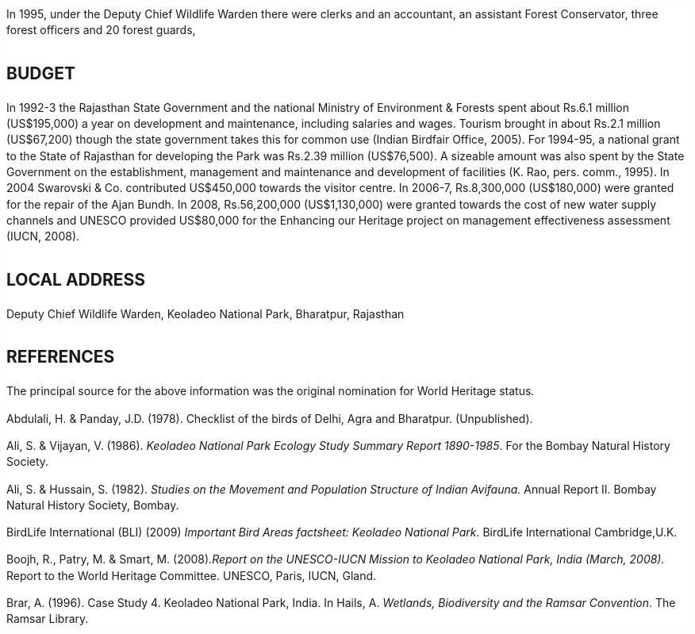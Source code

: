 In 1995, under the Deputy Chief Wildlife Warden there were clerks and an
accountant, an assistant Forest Conservator, three forest officers and
20 forest guards,

BUDGET
------

In 1992-3 the Rajasthan State Government and the national Ministry of
Environment & Forests spent about Rs.6.1 million (US\$195,000) a year on
development and maintenance, including salaries and wages. Tourism
brought in about Rs.2.1 million (US\$67,200) though the state government
takes this for common use (Indian Birdfair Office, 2005). For 1994-95, a
national grant to the State of Rajasthan for developing the Park was
Rs.2.39 million (US\$76,500). A sizeable amount was also spent by the
State Government on the establishment, management and maintenance and
development of facilities (K. Rao, pers. comm., 1995). In 2004 Swarovski
& Co. contributed US\$450,000 towards the visitor centre. In 2006-7,
Rs.8,300,000 (US\$180,000) were granted for the repair of the Ajan
Bundh. In 2008, Rs.56,200,000 (US\$1,130,000) were granted towards the
cost of new water supply channels and UNESCO provided US\$80,000 for the
Enhancing our Heritage project on management effectiveness assessment
(IUCN, 2008).

LOCAL ADDRESS
-------------

Deputy Chief Wildlife Warden, Keoladeo National Park, Bharatpur,
Rajasthan

REFERENCES
----------

The principal source for the above information was the original
nomination for World Heritage status.

Abdulali, H. & Panday, J.D. (1978). Checklist of the birds of Delhi,
Agra and Bharatpur. (Unpublished).

Ali, S. & Vijayan, V. (1986). *Keoladeo National Park Ecology Study
Summary Report 1890-1985*. For the Bombay Natural History Society.

Ali, S. & Hussain, S. (1982). *Studies on the Movement and Population
Structure of Indian Avifauna.* Annual Report II. Bombay Natural History
Society, Bombay.

BirdLife International (BLI) (2009) *Important Bird Areas factsheet:
Keoladeo National Park*. BirdLife International Cambridge,U.K.

Boojh, R., Patry, M. & Smart, M. (2008)*.Report on the UNESCO-IUCN
Mission to Keoladeo National Park, India (March, 2008).* Report to the
World Heritage Committee. UNESCO, Paris, IUCN, Gland.

Brar, A. (1996). Case Study 4. Keoladeo National Park, India. In Hails,
A. *Wetlands, Biodiversity and the Ramsar Convention*. The Ramsar
Library.
